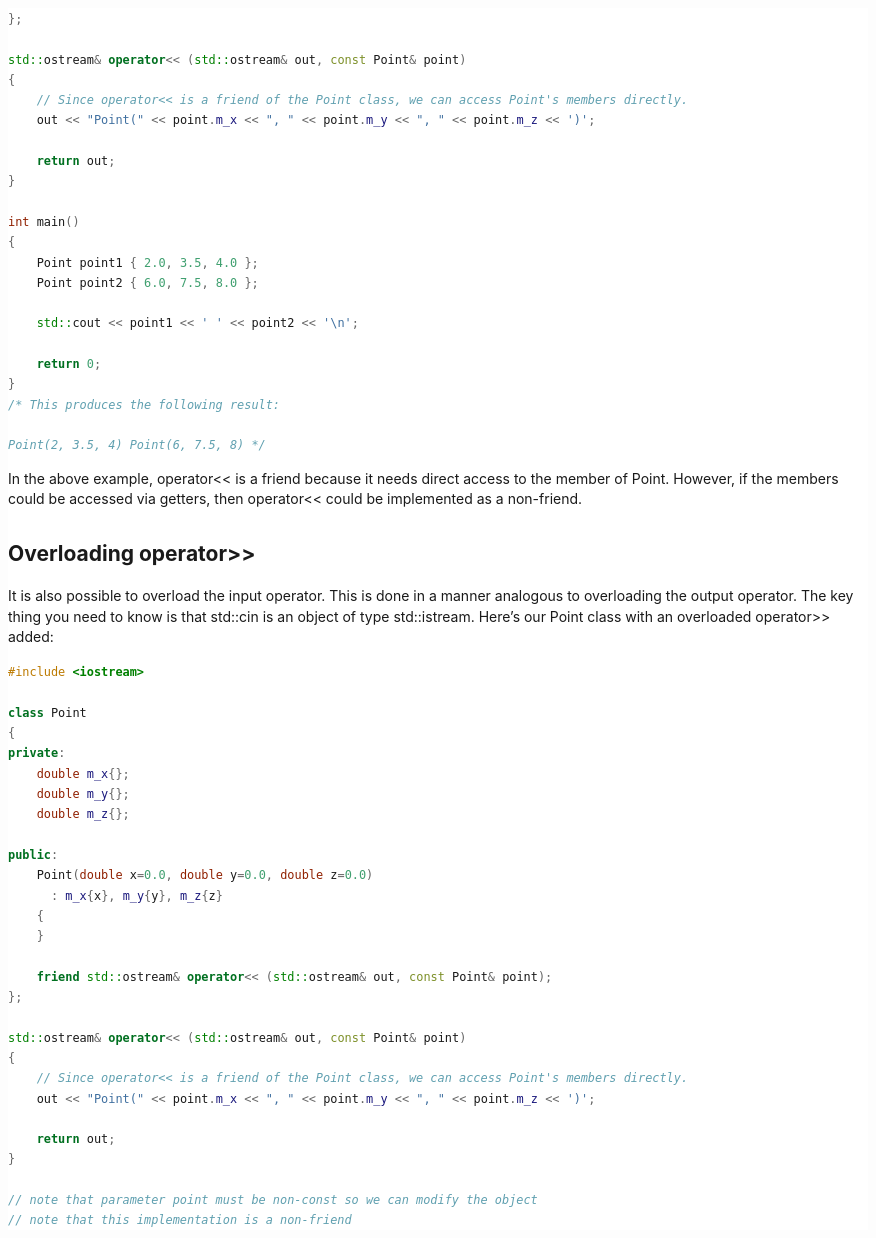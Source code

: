 ```cpp
};

std::ostream& operator<< (std::ostream& out, const Point& point)
{
    // Since operator<< is a friend of the Point class, we can access Point's members directly.
    out << "Point(" << point.m_x << ", " << point.m_y << ", " << point.m_z << ')';

    return out;
}

int main()
{
    Point point1 { 2.0, 3.5, 4.0 };
    Point point2 { 6.0, 7.5, 8.0 };

    std::cout << point1 << ' ' << point2 << '\n';

    return 0;
}
/* This produces the following result:

Point(2, 3.5, 4) Point(6, 7.5, 8) */
```

In the above example, operator<< is a friend because it needs direct access to the member of Point. However, if the members could be accessed via getters, then operator<< could be implemented as a non-friend.


## Overloading operator>>

It is also possible to overload the input operator. This is done in a manner analogous to overloading the output operator. The key thing you need to know is that std::cin is an object of type std::istream. Here’s our Point class with an overloaded operator>> added:

```cpp
#include <iostream>

class Point
{
private:
    double m_x{};
    double m_y{};
    double m_z{};

public:
    Point(double x=0.0, double y=0.0, double z=0.0)
      : m_x{x}, m_y{y}, m_z{z}
    {
    }

    friend std::ostream& operator<< (std::ostream& out, const Point& point);
};

std::ostream& operator<< (std::ostream& out, const Point& point)
{
    // Since operator<< is a friend of the Point class, we can access Point's members directly.
    out << "Point(" << point.m_x << ", " << point.m_y << ", " << point.m_z << ')';

    return out;
}

// note that parameter point must be non-const so we can modify the object
// note that this implementation is a non-friend
```